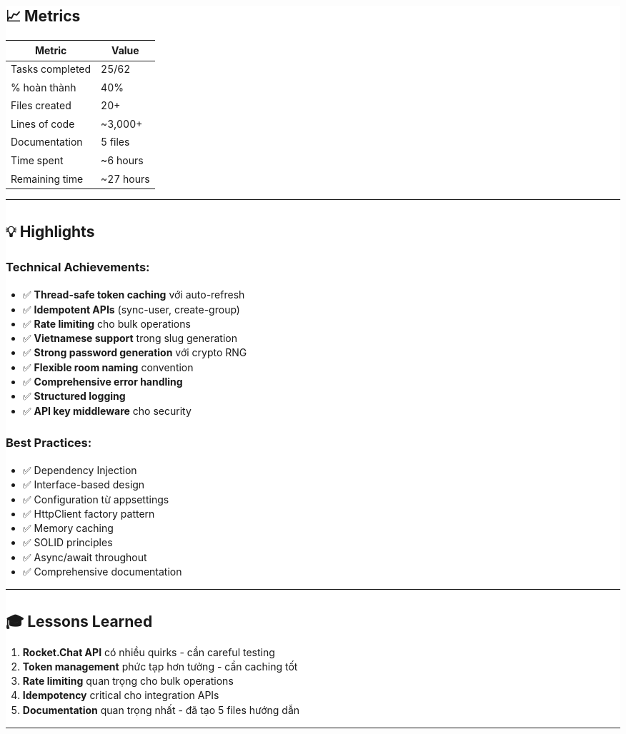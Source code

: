 
## 📈 Metrics

| Metric | Value |
|--------|-------|
| Tasks completed | 25/62 |
| % hoàn thành | 40% |
| Files created | 20+ |
| Lines of code | ~3,000+ |
| Documentation | 5 files |
| Time spent | ~6 hours |
| Remaining time | ~27 hours |

---

## 💡 Highlights

### Technical Achievements:

- ✅ **Thread-safe token caching** với auto-refresh
- ✅ **Idempotent APIs** (sync-user, create-group)
- ✅ **Rate limiting** cho bulk operations
- ✅ **Vietnamese support** trong slug generation
- ✅ **Strong password generation** với crypto RNG
- ✅ **Flexible room naming** convention
- ✅ **Comprehensive error handling**
- ✅ **Structured logging**
- ✅ **API key middleware** cho security

### Best Practices:

- ✅ Dependency Injection
- ✅ Interface-based design
- ✅ Configuration từ appsettings
- ✅ HttpClient factory pattern
- ✅ Memory caching
- ✅ SOLID principles
- ✅ Async/await throughout
- ✅ Comprehensive documentation

---

## 🎓 Lessons Learned

1. **Rocket.Chat API** có nhiều quirks - cần careful testing
2. **Token management** phức tạp hơn tưởng - cần caching tốt
3. **Rate limiting** quan trọng cho bulk operations
4. **Idempotency** critical cho integration APIs
5. **Documentation** quan trọng nhất - đã tạo 5 files hướng dẫn

---
